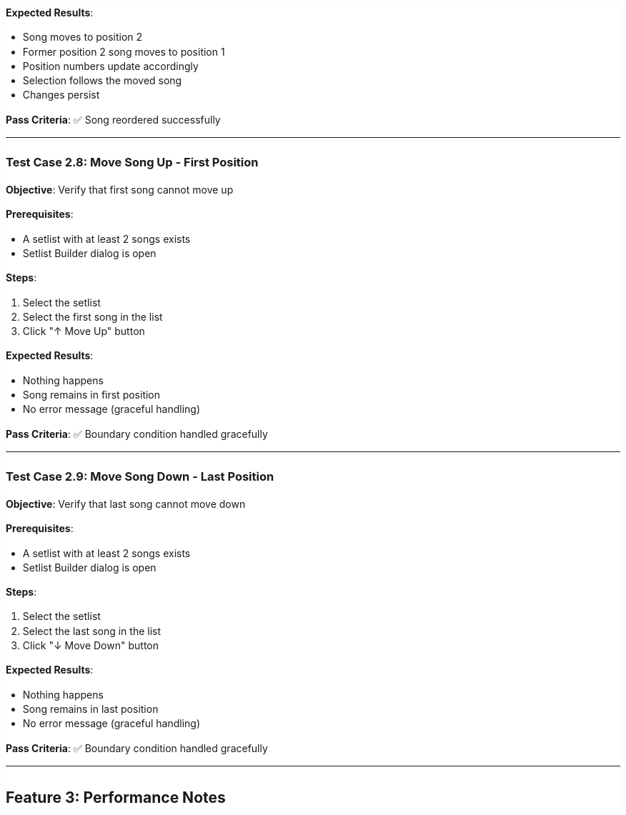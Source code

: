 **Expected Results**:
- Song moves to position 2
- Former position 2 song moves to position 1
- Position numbers update accordingly
- Selection follows the moved song
- Changes persist

**Pass Criteria**: ✅ Song reordered successfully

---

### Test Case 2.8: Move Song Up - First Position
**Objective**: Verify that first song cannot move up

**Prerequisites**:
- A setlist with at least 2 songs exists
- Setlist Builder dialog is open

**Steps**:
1. Select the setlist
2. Select the first song in the list
3. Click "↑ Move Up" button

**Expected Results**:
- Nothing happens
- Song remains in first position
- No error message (graceful handling)

**Pass Criteria**: ✅ Boundary condition handled gracefully

---

### Test Case 2.9: Move Song Down - Last Position
**Objective**: Verify that last song cannot move down

**Prerequisites**:
- A setlist with at least 2 songs exists
- Setlist Builder dialog is open

**Steps**:
1. Select the setlist
2. Select the last song in the list
3. Click "↓ Move Down" button

**Expected Results**:
- Nothing happens
- Song remains in last position
- No error message (graceful handling)

**Pass Criteria**: ✅ Boundary condition handled gracefully

---

## Feature 3: Performance Notes
